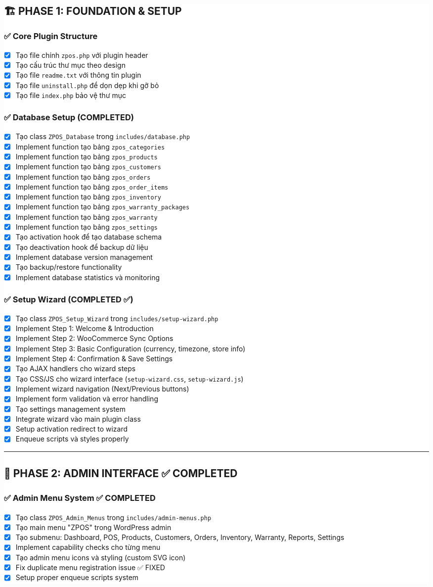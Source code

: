 
## 🏗️ PHASE 1: FOUNDATION & SETUP

### ✅ Core Plugin Structure
- [x] Tạo file chính `zpos.php` với plugin header
- [x] Tạo cấu trúc thư mục theo design
- [x] Tạo file `readme.txt` với thông tin plugin
- [x] Tạo file `uninstall.php` để dọn dẹp khi gỡ bỏ
- [x] Tạo file `index.php` bảo vệ thư mục

### ✅ Database Setup (COMPLETED)
- [x] Tạo class `ZPOS_Database` trong `includes/database.php`
- [x] Implement function tạo bảng `zpos_categories`
- [x] Implement function tạo bảng `zpos_products`
- [x] Implement function tạo bảng `zpos_customers`
- [x] Implement function tạo bảng `zpos_orders`
- [x] Implement function tạo bảng `zpos_order_items`
- [x] Implement function tạo bảng `zpos_inventory`
- [x] Implement function tạo bảng `zpos_warranty_packages`
- [x] Implement function tạo bảng `zpos_warranty`
- [x] Implement function tạo bảng `zpos_settings`
- [x] Tạo activation hook để tạo database schema
- [x] Tạo deactivation hook để backup dữ liệu
- [x] Implement database version management
- [x] Tạo backup/restore functionality
- [x] Implement database statistics và monitoring

### ✅ Setup Wizard (COMPLETED ✅)
- [x] Tạo class `ZPOS_Setup_Wizard` trong `includes/setup-wizard.php`
- [x] Implement Step 1: Welcome & Introduction
- [x] Implement Step 2: WooCommerce Sync Options
- [x] Implement Step 3: Basic Configuration (currency, timezone, store info)
- [x] Implement Step 4: Confirmation & Save Settings
- [x] Tạo AJAX handlers cho wizard steps
- [x] Tạo CSS/JS cho wizard interface (`setup-wizard.css`, `setup-wizard.js`)
- [x] Implement wizard navigation (Next/Previous buttons)
- [x] Implement form validation và error handling
- [x] Tạo settings management system
- [x] Integrate wizard vào main plugin class
- [x] Setup activation redirect to wizard
- [x] Enqueue scripts và styles properly

---

## 🎨 PHASE 2: ADMIN INTERFACE ✅ COMPLETED

### ✅ Admin Menu System ✅ COMPLETED
- [x] Tạo class `ZPOS_Admin_Menus` trong `includes/admin-menus.php`
- [x] Tạo main menu "ZPOS" trong WordPress admin
- [x] Tạo submenu: Dashboard, POS, Products, Customers, Orders, Inventory, Warranty, Reports, Settings
- [x] Implement capability checks cho từng menu
- [x] Tạo admin menu icons và styling (custom SVG icon)
- [x] Fix duplicate menu registration issue ✅ FIXED
- [x] Setup proper enqueue scripts system
